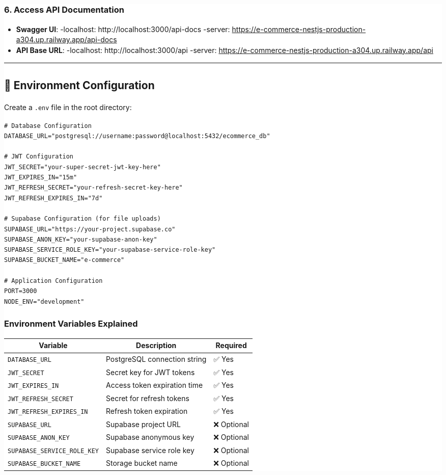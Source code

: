 ### **6. Access API Documentation**
- **Swagger UI**:
-localhost: http://localhost:3000/api-docs
-server: https://e-commerce-nestjs-production-a304.up.railway.app/api-docs
- **API Base URL**:
  -localhost: http://localhost:3000/api
  -server: https://e-commerce-nestjs-production-a304.up.railway.app/api

---

## 🔧 **Environment Configuration**

Create a `.env` file in the root directory:

```env
# Database Configuration
DATABASE_URL="postgresql://username:password@localhost:5432/ecommerce_db"

# JWT Configuration
JWT_SECRET="your-super-secret-jwt-key-here"
JWT_EXPIRES_IN="15m"
JWT_REFRESH_SECRET="your-refresh-secret-key-here"
JWT_REFRESH_EXPIRES_IN="7d"

# Supabase Configuration (for file uploads)
SUPABASE_URL="https://your-project.supabase.co"
SUPABASE_ANON_KEY="your-supabase-anon-key"
SUPABASE_SERVICE_ROLE_KEY="your-supabase-service-role-key"
SUPABASE_BUCKET_NAME="e-commerce"

# Application Configuration
PORT=3000
NODE_ENV="development"
```

### **Environment Variables Explained**

| Variable | Description | Required |
|----------|-------------|----------|
| `DATABASE_URL` | PostgreSQL connection string | ✅ Yes |
| `JWT_SECRET` | Secret key for JWT tokens | ✅ Yes |
| `JWT_EXPIRES_IN` | Access token expiration time | ✅ Yes |
| `JWT_REFRESH_SECRET` | Secret for refresh tokens | ✅ Yes |
| `JWT_REFRESH_EXPIRES_IN` | Refresh token expiration | ✅ Yes |
| `SUPABASE_URL` | Supabase project URL | ❌ Optional |
| `SUPABASE_ANON_KEY` | Supabase anonymous key | ❌ Optional |
| `SUPABASE_SERVICE_ROLE_KEY` | Supabase service role key | ❌ Optional |
| `SUPABASE_BUCKET_NAME` | Storage bucket name | ❌ Optional |
